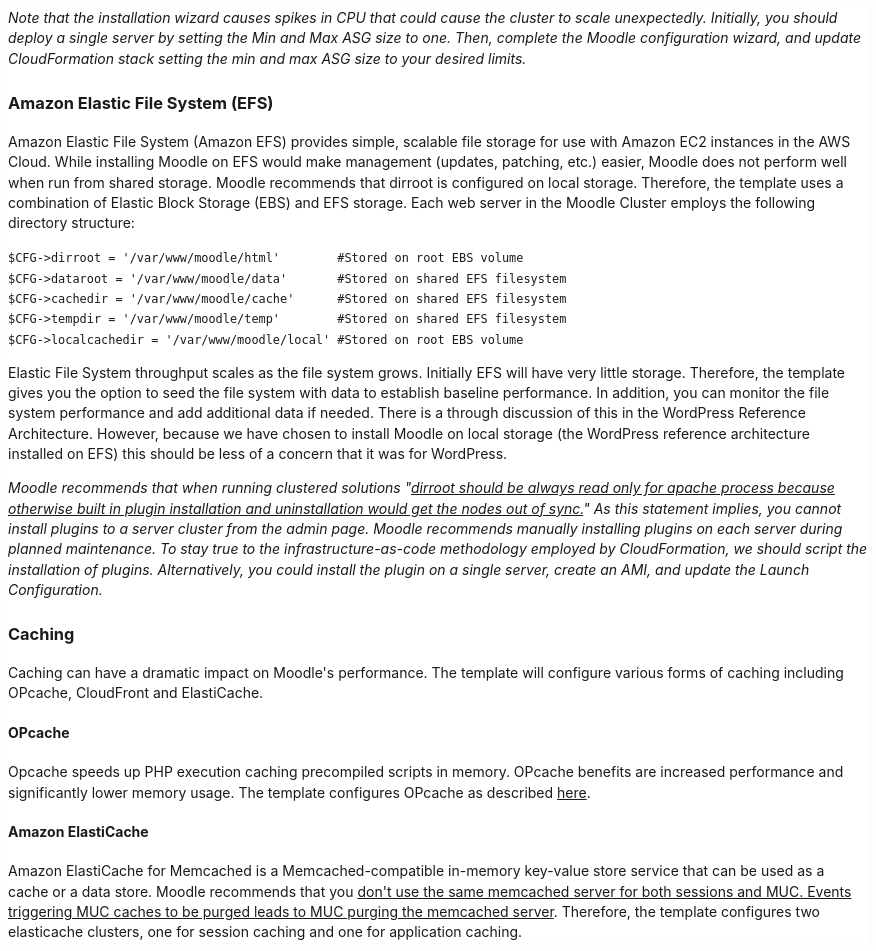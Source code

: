 *Note that the installation wizard causes spikes in CPU that could cause the cluster to scale unexpectedly. Initially, you should deploy a single server by setting the Min and Max ASG size to one. Then, complete the Moodle configuration wizard, and update CloudFormation stack setting the min and max ASG size to your desired limits.*

### Amazon Elastic File System (EFS)

Amazon Elastic File System (Amazon EFS) provides simple, scalable file storage for use with Amazon EC2 instances in the AWS Cloud. While installing Moodle on EFS would make management (updates, patching, etc.) easier, Moodle does not perform well when run from shared storage. Moodle recommends that dirroot is configured on local storage. Therefore, the template uses a combination of Elastic Block Storage (EBS) and EFS storage. Each web server in the Moodle Cluster employs the following directory structure:
```
$CFG->dirroot = '/var/www/moodle/html'        #Stored on root EBS volume
$CFG->dataroot = '/var/www/moodle/data'       #Stored on shared EFS filesystem
$CFG->cachedir = '/var/www/moodle/cache'      #Stored on shared EFS filesystem
$CFG->tempdir = '/var/www/moodle/temp'        #Stored on shared EFS filesystem
$CFG->localcachedir = '/var/www/moodle/local' #Stored on root EBS volume 
```

Elastic File System throughput scales as the file system grows. Initially EFS will have very little storage. Therefore, the template gives you the option to seed the file system with data to establish baseline performance. In addition, you can monitor the file system performance and add additional data if needed. There is a through discussion of this in the WordPress Reference Architecture. However, because we have chosen to install Moodle on local storage (the WordPress reference architecture installed on EFS) this should be less of a concern that it was for WordPress. 

*Moodle recommends that when running clustered solutions "[dirroot should be always read only for apache process because otherwise built in plugin installation and uninstallation would get the nodes out of sync.](https://docs.moodle.org/34/en/Server_cluster#.24CFG-.3Edirroot)" As this statement implies, you cannot install plugins to a server cluster from the admin page. Moodle recommends manually installing plugins on each server during planned maintenance. To stay true to the infrastructure-as-code methodology employed by CloudFormation, we should script the installation of plugins. Alternatively, you could install the plugin on a single server, create an AMI, and update the Launch Configuration.*

### Caching

Caching can have a dramatic impact on Moodle's performance. The template will configure various forms of caching including OPcache, CloudFront and ElastiCache. 

#### OPcache

Opcache speeds up PHP execution caching precompiled scripts in memory. OPcache benefits are increased performance and significantly lower memory usage. The template configures OPcache as described [here](https://docs.moodle.org/34/en/OPcache).

#### Amazon ElastiCache

Amazon ElastiCache for Memcached is a Memcached-compatible in-memory key-value store service that can be used as a cache or a data store. Moodle recommends that you [don't use the same memcached server for both sessions and MUC. Events triggering MUC caches to be purged leads to MUC purging the memcached server](https://docs.moodle.org/26/en/Session_handling). Therefore, the template configures two elasticache clusters, one for session caching and one for application caching.
